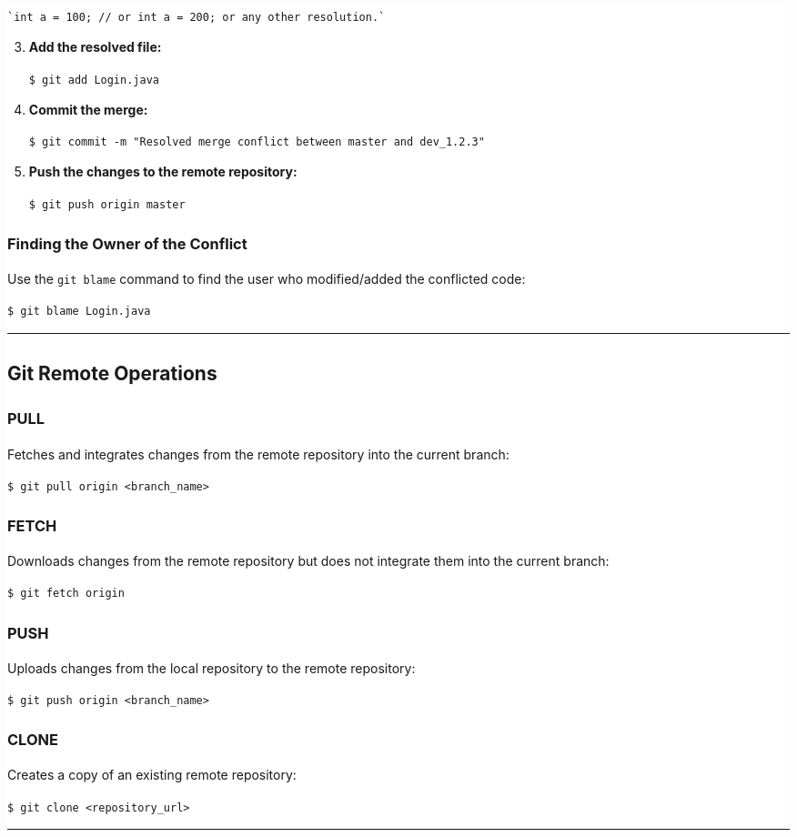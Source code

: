     
    `int a = 100; // or int a = 200; or any other resolution.`
    
3. **Add the resolved file:**
    

    
    `$ git add Login.java`
    
4. **Commit the merge:**

    
    `$ git commit -m "Resolved merge conflict between master and dev_1.2.3"`
    
5. **Push the changes to the remote repository:**

    
    `$ git push origin master`
    

### Finding the Owner of the Conflict

Use the `git blame` command to find the user who modified/added the conflicted code:


`$ git blame Login.java`

---

## Git Remote Operations

### PULL

Fetches and integrates changes from the remote repository into the current branch:



`$ git pull origin <branch_name>`

### FETCH

Downloads changes from the remote repository but does not integrate them into the current branch:


`$ git fetch origin`

### PUSH

Uploads changes from the local repository to the remote repository:


`$ git push origin <branch_name>`

### CLONE

Creates a copy of an existing remote repository:



`$ git clone <repository_url>`

---
